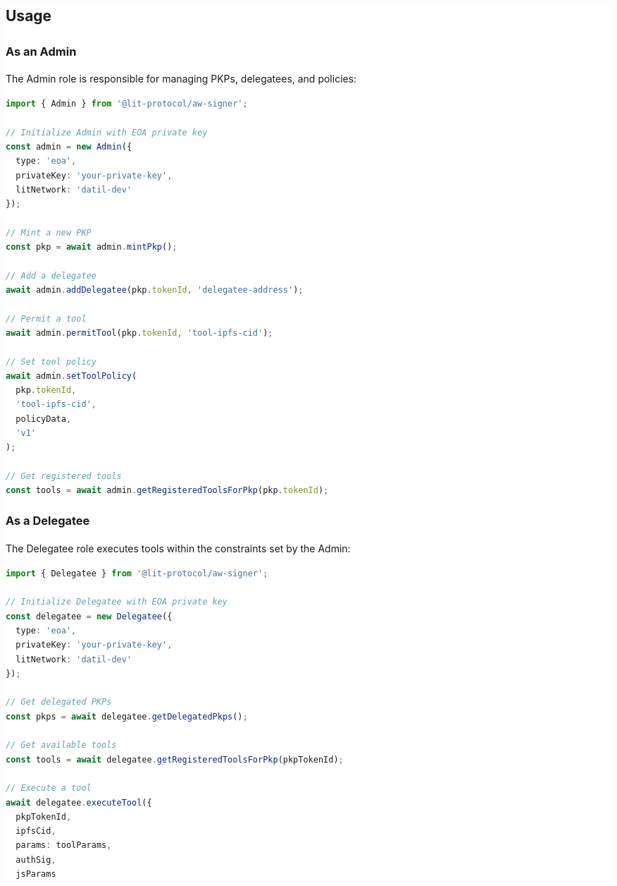 ## Usage

### As an Admin

The Admin role is responsible for managing PKPs, delegatees, and policies:

```typescript
import { Admin } from '@lit-protocol/aw-signer';

// Initialize Admin with EOA private key
const admin = new Admin({
  type: 'eoa',
  privateKey: 'your-private-key',
  litNetwork: 'datil-dev'
});

// Mint a new PKP
const pkp = await admin.mintPkp();

// Add a delegatee
await admin.addDelegatee(pkp.tokenId, 'delegatee-address');

// Permit a tool
await admin.permitTool(pkp.tokenId, 'tool-ipfs-cid');

// Set tool policy
await admin.setToolPolicy(
  pkp.tokenId,
  'tool-ipfs-cid',
  policyData,
  'v1'
);

// Get registered tools
const tools = await admin.getRegisteredToolsForPkp(pkp.tokenId);
```

### As a Delegatee

The Delegatee role executes tools within the constraints set by the Admin:

```typescript
import { Delegatee } from '@lit-protocol/aw-signer';

// Initialize Delegatee with EOA private key
const delegatee = new Delegatee({
  type: 'eoa',
  privateKey: 'your-private-key',
  litNetwork: 'datil-dev'
});

// Get delegated PKPs
const pkps = await delegatee.getDelegatedPkps();

// Get available tools
const tools = await delegatee.getRegisteredToolsForPkp(pkpTokenId);

// Execute a tool
await delegatee.executeTool({
  pkpTokenId,
  ipfsCid,
  params: toolParams,
  authSig,
  jsParams
```